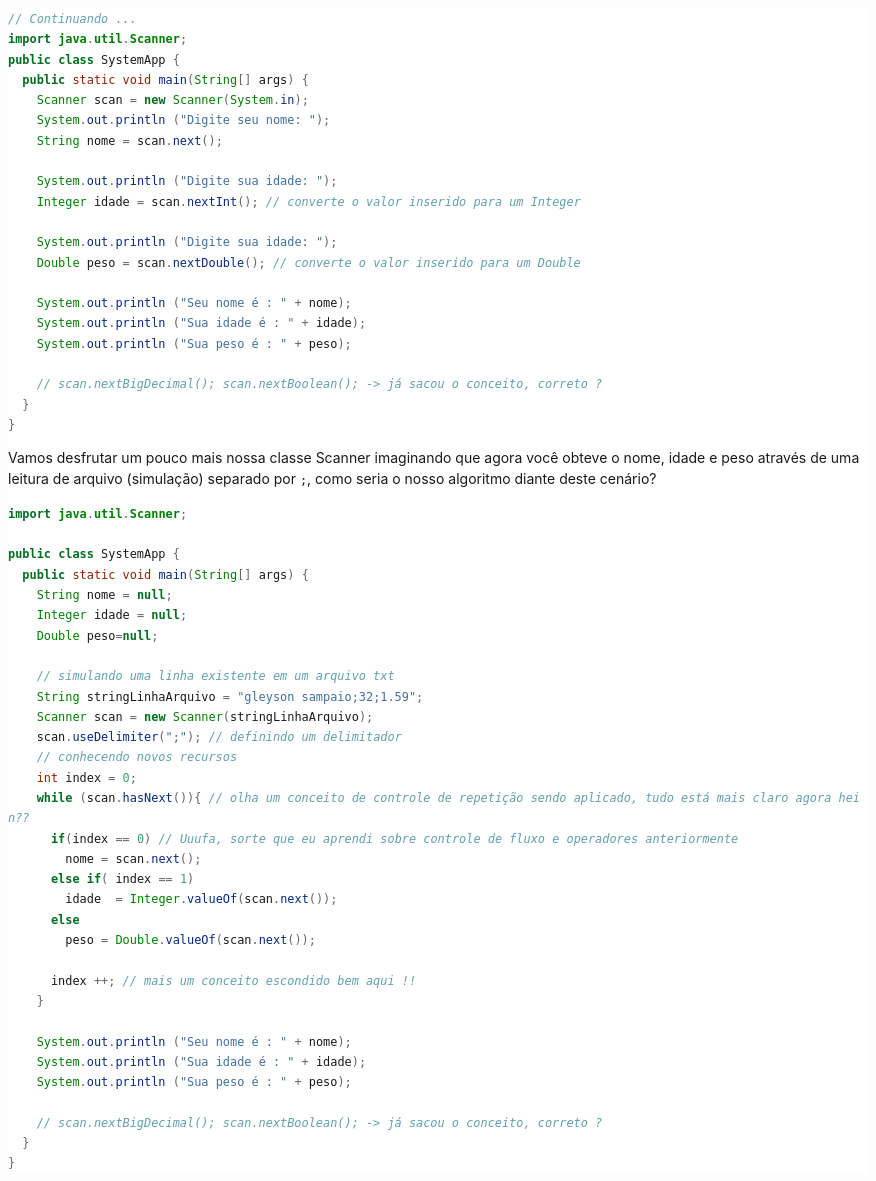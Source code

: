 ```java
// Continuando ...
import java.util.Scanner;
public class SystemApp {
  public static void main(String[] args) {
    Scanner scan = new Scanner(System.in);
    System.out.println ("Digite seu nome: ");
    String nome = scan.next();

    System.out.println ("Digite sua idade: ");
    Integer idade = scan.nextInt(); // converte o valor inserido para um Integer

    System.out.println ("Digite sua idade: ");
    Double peso = scan.nextDouble(); // converte o valor inserido para um Double

    System.out.println ("Seu nome é : " + nome);
    System.out.println ("Sua idade é : " + idade);
    System.out.println ("Sua peso é : " + peso);

    // scan.nextBigDecimal(); scan.nextBoolean(); -> já sacou o conceito, correto ?
  }
}
```

Vamos desfrutar um pouco mais nossa classe Scanner imaginando que agora você obteve o nome, idade e peso através de uma leitura de arquivo (simulação) separado por `;`, como seria o nosso algoritmo diante deste cenário?

```java
import java.util.Scanner;

public class SystemApp {
  public static void main(String[] args) {
    String nome = null;
    Integer idade = null;
    Double peso=null;

    // simulando uma linha existente em um arquivo txt
    String stringLinhaArquivo = "gleyson sampaio;32;1.59";
    Scanner scan = new Scanner(stringLinhaArquivo);
    scan.useDelimiter(";"); // definindo um delimitador
    // conhecendo novos recursos
    int index = 0;
    while (scan.hasNext()){ // olha um conceito de controle de repetição sendo aplicado, tudo está mais claro agora hein??
      if(index == 0) // Uuufa, sorte que eu aprendi sobre controle de fluxo e operadores anteriormente
        nome = scan.next();
      else if( index == 1)
        idade  = Integer.valueOf(scan.next());
      else
        peso = Double.valueOf(scan.next());

      index ++; // mais um conceito escondido bem aqui !!
    }

    System.out.println ("Seu nome é : " + nome);
    System.out.println ("Sua idade é : " + idade);
    System.out.println ("Sua peso é : " + peso);

    // scan.nextBigDecimal(); scan.nextBoolean(); -> já sacou o conceito, correto ?
  }
}
```
